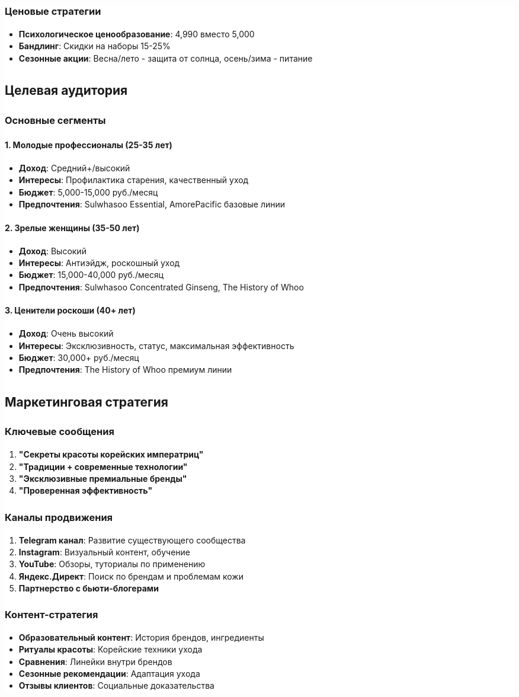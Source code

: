 ### Ценовые стратегии
- **Психологическое ценообразование**: 4,990 вместо 5,000
- **Бандлинг**: Скидки на наборы 15-25%
- **Сезонные акции**: Весна/лето - защита от солнца, осень/зима - питание

## Целевая аудитория

### Основные сегменты

#### 1. Молодые профессионалы (25-35 лет)
- **Доход**: Средний+/высокий
- **Интересы**: Профилактика старения, качественный уход
- **Бюджет**: 5,000-15,000 руб./месяц
- **Предпочтения**: Sulwhasoo Essential, AmorePacific базовые линии

#### 2. Зрелые женщины (35-50 лет)
- **Доход**: Высокий
- **Интересы**: Антиэйдж, роскошный уход
- **Бюджет**: 15,000-40,000 руб./месяц
- **Предпочтения**: Sulwhasoo Concentrated Ginseng, The History of Whoo

#### 3. Ценители роскоши (40+ лет)
- **Доход**: Очень высокий
- **Интересы**: Эксклюзивность, статус, максимальная эффективность
- **Бюджет**: 30,000+ руб./месяц
- **Предпочтения**: The History of Whoo премиум линии

## Маркетинговая стратегия

### Ключевые сообщения
1. **"Секреты красоты корейских императриц"**
2. **"Традиции + современные технологии"**
3. **"Эксклюзивные премиальные бренды"**
4. **"Проверенная эффективность"**

### Каналы продвижения
1. **Telegram канал**: Развитие существующего сообщества
2. **Instagram**: Визуальный контент, обучение
3. **YouTube**: Обзоры, туториалы по применению
4. **Яндекс.Директ**: Поиск по брендам и проблемам кожи
5. **Партнерство с бьюти-блогерами**

### Контент-стратегия
- **Образовательный контент**: История брендов, ингредиенты
- **Ритуалы красоты**: Корейские техники ухода
- **Сравнения**: Линейки внутри брендов
- **Сезонные рекомендации**: Адаптация ухода
- **Отзывы клиентов**: Социальные доказательства
